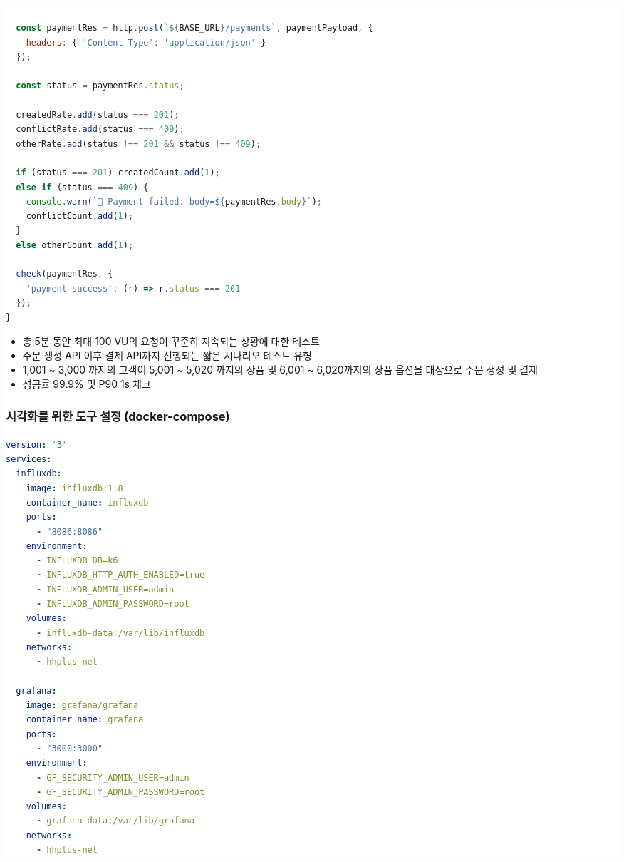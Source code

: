 ```js

  const paymentRes = http.post(`${BASE_URL}/payments`, paymentPayload, {
    headers: { 'Content-Type': 'application/json' }
  });

  const status = paymentRes.status;

  createdRate.add(status === 201);
  conflictRate.add(status === 409);
  otherRate.add(status !== 201 && status !== 409);

  if (status === 201) createdCount.add(1);
  else if (status === 409) {
    console.warn(`🚨 Payment failed: body=${paymentRes.body}`);
    conflictCount.add(1);
  }
  else otherCount.add(1);

  check(paymentRes, {
    'payment success': (r) => r.status === 201
  });
}
```

- 총 5분 동안 최대 100 VU의 요청이 꾸준히 지속되는 상황에 대한 테스트
- 주문 생성 API 이후 결제 API까지 진행되는 짧은 시나리오 테스트 유형
- 1,001 ~ 3,000 까지의 고객이 5,001 ~ 5,020 까지의 상품 및 6,001 ~ 6,020까지의 상품 옵션을 대상으로 주문 생성 및 결제
- 성공률 99.9% 및 P90 1s 체크

### 시각화를 위한 도구 설정 (docker-compose)

```yml
version: '3'
services:
  influxdb:
    image: influxdb:1.8
    container_name: influxdb
    ports:
      - "8086:8086"
    environment:
      - INFLUXDB_DB=k6
      - INFLUXDB_HTTP_AUTH_ENABLED=true
      - INFLUXDB_ADMIN_USER=admin
      - INFLUXDB_ADMIN_PASSWORD=root
    volumes:
      - influxdb-data:/var/lib/influxdb
    networks:
      - hhplus-net

  grafana:
    image: grafana/grafana
    container_name: grafana
    ports:
      - "3000:3000"
    environment:
      - GF_SECURITY_ADMIN_USER=admin
      - GF_SECURITY_ADMIN_PASSWORD=root
    volumes:
      - grafana-data:/var/lib/grafana
    networks:
      - hhplus-net
```
